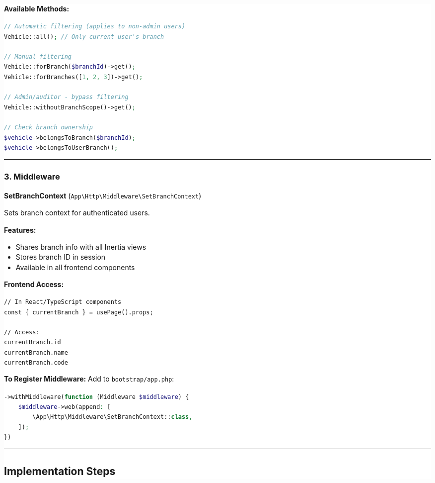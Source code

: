 **Available Methods:**
```php
// Automatic filtering (applies to non-admin users)
Vehicle::all(); // Only current user's branch

// Manual filtering
Vehicle::forBranch($branchId)->get();
Vehicle::forBranches([1, 2, 3])->get();

// Admin/auditor - bypass filtering
Vehicle::withoutBranchScope()->get();

// Check branch ownership
$vehicle->belongsToBranch($branchId);
$vehicle->belongsToUserBranch();
```

---

### 3. Middleware

**SetBranchContext** (`App\Http\Middleware\SetBranchContext`)

Sets branch context for authenticated users.

**Features:**
- Shares branch info with all Inertia views
- Stores branch ID in session
- Available in all frontend components

**Frontend Access:**
```tsx
// In React/TypeScript components
const { currentBranch } = usePage().props;

// Access:
currentBranch.id
currentBranch.name
currentBranch.code
```

**To Register Middleware:**
Add to `bootstrap/app.php`:
```php
->withMiddleware(function (Middleware $middleware) {
    $middleware->web(append: [
        \App\Http\Middleware\SetBranchContext::class,
    ]);
})
```

---

## Implementation Steps
